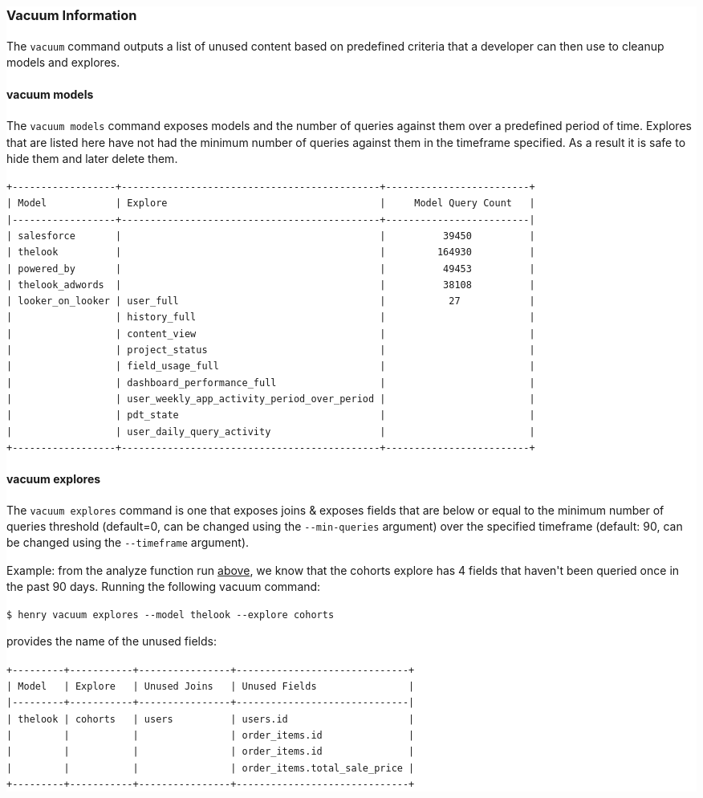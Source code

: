 <a name="vacuum_cmd"></a>

### Vacuum Information

The `vacuum` command outputs a list of unused content based on predefined criteria that a developer can then use to cleanup models and explores.

<a name="vacuum_models"></a>

#### vacuum models

The `vacuum models` command exposes models and the number of queries against them over a predefined period of time. Explores that are listed here have not had the minimum number of queries against them in the timeframe specified. As a result it is safe to hide them and later delete them.

```
+------------------+---------------------------------------------+-------------------------+
| Model            | Explore                                     |     Model Query Count   |
|------------------+---------------------------------------------+-------------------------|
| salesforce       |                                             |          39450          |
| thelook          |                                             |         164930          |
| powered_by       |                                             |          49453          |
| thelook_adwords  |                                             |          38108          |
| looker_on_looker | user_full                                   |           27            |
|                  | history_full                                |                         |
|                  | content_view                                |                         |
|                  | project_status                              |                         |
|                  | field_usage_full                            |                         |
|                  | dashboard_performance_full                  |                         |
|                  | user_weekly_app_activity_period_over_period |                         |
|                  | pdt_state                                   |                         |
|                  | user_daily_query_activity                   |                         |
+------------------+---------------------------------------------+-------------------------+
```

<a name="vacuum_explores"></a>

#### vacuum explores

The `vacuum explores` command is one that exposes joins & exposes fields that are below or equal to the minimum number of queries threshold (default=0, can be changed using the `--min-queries` argument) over the specified timeframe (default: 90, can be changed using the `--timeframe` argument).

Example: from the analyze function run [above](#analyze_explores), we know that the cohorts explore has 4 fields that haven't been queried once in the past 90 days. Running the following vacuum command:

    $ henry vacuum explores --model thelook --explore cohorts

provides the name of the unused fields:

```
+---------+-----------+----------------+------------------------------+
| Model   | Explore   | Unused Joins   | Unused Fields                |
|---------+-----------+----------------+------------------------------|
| thelook | cohorts   | users          | users.id                     |
|         |           |                | order_items.id               |
|         |           |                | order_items.id               |
|         |           |                | order_items.total_sale_price |
+---------+-----------+----------------+------------------------------+
```
